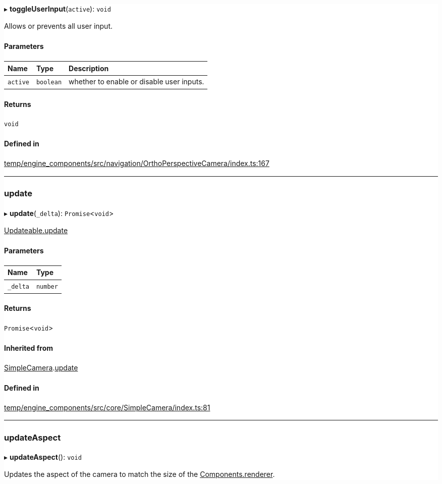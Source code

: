 ▸ **toggleUserInput**(`active`): `void`

Allows or prevents all user input.

#### Parameters

| Name     | Type      | Description                               |
| :------- | :-------- | :---------------------------------------- |
| `active` | `boolean` | whether to enable or disable user inputs. |

#### Returns

`void`

#### Defined in

[temp/engine_components/src/navigation/OrthoPerspectiveCamera/index.ts:167](https://github.com/ThatOpen/engine_components/blob/31b6f97/src/navigation/OrthoPerspectiveCamera/index.ts#L167)

---

### update

▸ **update**(`_delta`): `Promise`<`void`\>

[Updateable.update](../interfaces/openbim_components.Updateable.md#update)

#### Parameters

| Name     | Type     |
| :------- | :------- |
| `_delta` | `number` |

#### Returns

`Promise`<`void`\>

#### Inherited from

[SimpleCamera](openbim_components.SimpleCamera.md).[update](openbim_components.SimpleCamera.md#update)

#### Defined in

[temp/engine_components/src/core/SimpleCamera/index.ts:81](https://github.com/ThatOpen/engine_components/blob/31b6f97/src/core/SimpleCamera/index.ts#L81)

---

### updateAspect

▸ **updateAspect**(): `void`

Updates the aspect of the camera to match the size of the
[Components.renderer](openbim_components.Components.md#renderer).
